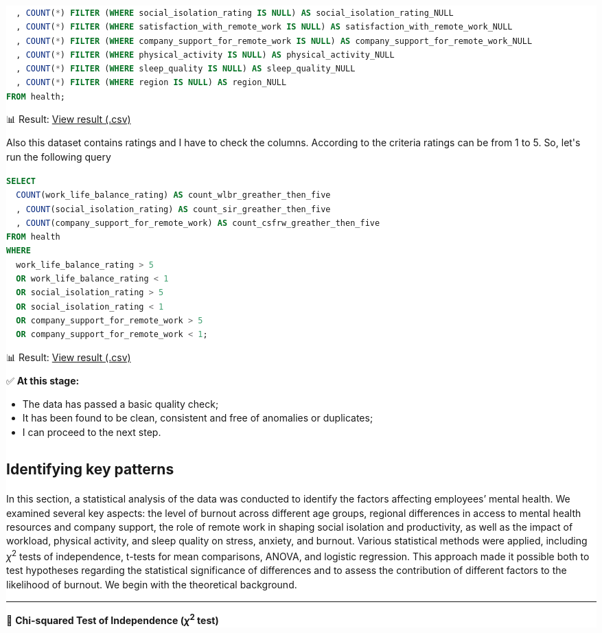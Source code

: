 ```sql
  , COUNT(*) FILTER (WHERE social_isolation_rating IS NULL) AS social_isolation_rating_NULL
  , COUNT(*) FILTER (WHERE satisfaction_with_remote_work IS NULL) AS satisfaction_with_remote_work_NULL
  , COUNT(*) FILTER (WHERE company_support_for_remote_work IS NULL) AS company_support_for_remote_work_NULL
  , COUNT(*) FILTER (WHERE physical_activity IS NULL) AS physical_activity_NULL
  , COUNT(*) FILTER (WHERE sleep_quality IS NULL) AS sleep_quality_NULL
  , COUNT(*) FILTER (WHERE region IS NULL) AS region_NULL
FROM health;
```

📊 Result: [View result (.csv)](./data/queries_sql/check_nulls.csv)

Also this dataset contains ratings and I have to check the columns. According to the criteria ratings can be from 1 to 5. So, let's run the following query

```sql
SELECT
  COUNT(work_life_balance_rating) AS count_wlbr_greather_then_five
  , COUNT(social_isolation_rating) AS count_sir_greather_then_five
  , COUNT(company_support_for_remote_work) AS count_csfrw_greather_then_five
FROM health
WHERE
  work_life_balance_rating > 5
  OR work_life_balance_rating < 1
  OR social_isolation_rating > 5
  OR social_isolation_rating < 1
  OR company_support_for_remote_work > 5
  OR company_support_for_remote_work < 1;
```

📊 Result: [View result (.csv)](./data/queries_sql/check_rating_columns.csv)

✅ **At this stage:**
- The data has passed a basic quality check;
- It has been found to be clean, consistent and free of anomalies or duplicates;
- I can proceed to the next step.

## Identifying key patterns

In this section, a statistical analysis of the data was conducted to identify the factors affecting employees’ mental health. We examined several key aspects: the level of burnout across different age groups, regional differences in access to mental health resources and company support, the role of remote work in shaping social isolation and productivity, as well as the impact of workload, physical activity, and sleep quality on stress, anxiety, and burnout. Various statistical methods were applied, including $\chi^2$ tests of independence, t-tests for mean comparisons, ANOVA, and logistic regression. This approach made it possible both to test hypotheses regarding the statistical significance of differences and to assess the contribution of different factors to the likelihood of burnout. We begin with the theoretical background.

---

📝 **Chi-squared Test of Independence ($\chi^2$ test)**
